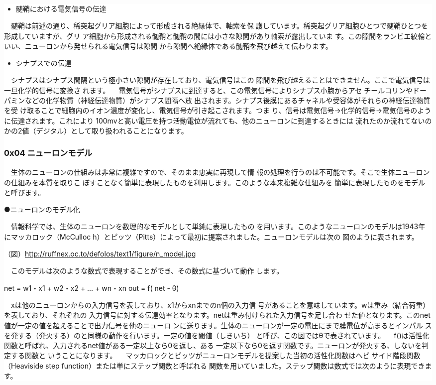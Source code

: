 - 髄鞘における電気信号の伝達

　髄鞘は前述の通り、稀突起グリア細胞によって形成される絶縁体で、軸索を保
護しています。稀突起グリア細胞ひとつで髄鞘ひとつを形成していますが、グリ
ア細胞から形成される髄鞘と髄鞘の間には小さな隙間があり軸索が露出していま
す。この隙間をランビエ絞輪といい、ニューロンから発せられる電気信号は隙間
から隙間へ絶縁体である髄鞘を飛び越えて伝わります。

- シナプスでの伝達

　シナプスはシナプス間隔という極小さい隙間が存在しており、電気信号はこの
隙間を飛び越えることはできません。ここで電気信号は一旦化学的信号に変換さ
れます。
　電気信号がシナプスに到達すると、この電気信号によりシナプス小胞からアセ
チールコリンやドーパミンなどの化学物質（神経伝達物質）がシナプス間隔へ放
出されます。シナプス後膜にあるチャネルや受容体がそれらの神経伝達物質を受
け取ることで細胞内のイオン濃度が変化し、電気信号が引き起こされます。つま
り、信号は電気信号→化学的信号→電気信号のように伝達されます。これにより
100mvと高い電圧を持つ活動電位が流れても、他のニューロンに到達するときには
流れたのか流れてないのかの2値（デジタル）として取り扱われることになります。


### 0x04 ニューロンモデル

　生体のニューロンの仕組みは非常に複雑ですので、そのまま忠実に再現して情
報の処理を行うのは不可能です。そこで生体ニューロンの仕組みを本質を取りこ
ぼすことなく簡単に表現したものを利用します。このような本来複雑な仕組みを
簡単に表現したものをモデルと呼びます。

●ニューロンのモデル化

　情報科学では、生体のニューロンを数理的なモデルとして単純に表現したもの
を用います。このようなニューロンのモデルは1943年にマッカロック（McCulloc
h）とピッツ（Pitts）によって最初に提案されました。ニューロンモデルは次の
図のように表されます。

（図）http://ruffnex.oc.to/defolos/text1/figure/n_model.jpg

　このモデルは次のような数式で表現することができ、その数式に基づいて動作
します。

net \= w1・x1 + w2・x2 + … + wn・xn
out \= f( net - θ)

　xは他のニューロンからの入力信号を表しており、x1からxnまでのn個の入力信
号があることを意味しています。wは重み（結合荷重）を表しており、それぞれの
入力信号に対する伝達効率となります。netは重み付けられた入力信号を足し合わ
せた値となります。このnet値が一定の値を超えることで出力信号を他のニューロ
ンに送ります。生体のニューロンが一定の電圧にまで膜電位が高まるとインパル
スを発する（発火する）のと同様の動作を行います。一定の値を閾値（しきいち）
と呼び、この図ではθで表されています。
　f()は活性化関数と呼ばれ、入力されるnet値がある一定以上なら0を返し、ある
一定以下なら0を返す関数です。ニューロンが発火する、しないを判定する関数と
いうことになります。
　マッカロックとピッツがニューロンモデルを提案した当初の活性化関数はヘビ
サイド階段関数（Heaviside step function）または単にステップ関数と呼ばれる
関数を用いていました。ステップ関数は数式では次のように表現できます。
